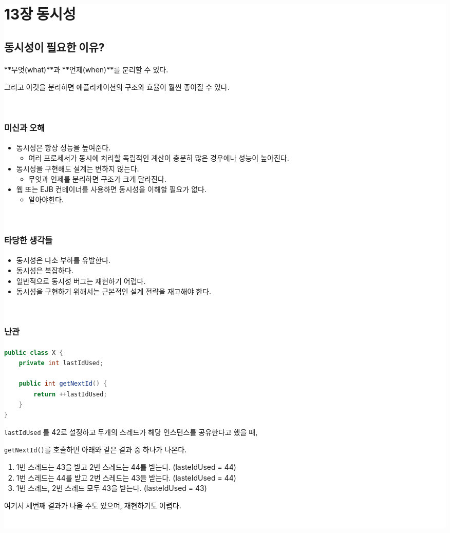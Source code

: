 # 13장 동시성

## 동시성이 필요한 이유?

**무엇(what)**과 **언제(when)**를 분리할 수 있다.

그리고 이것을 분리하면 애플리케이션의 구조와 효율이 훨씬 좋아질 수 있다.


<br>

### 미신과 오해

- 동시성은 항상 성능을 높여준다.
    - 여러 프로세서가 동시에 처리할 독립적인 계산이 충분히 많은 경우에나 성능이 높아진다.
- 동시성을 구현해도 설계는 변하지 않는다.
    - 무엇과 언제를 분리하면 구조가 크게 달라진다.
- 웹 또는 EJB 컨테이너를 사용하면 동시성을 이해할 필요가 없다.
    - 알아야한다.

<br>

### 타당한 생각들

- 동시성은 다소 부하를 유발한다.
- 동시성은 복잡하다.
- 일반적으로 동시성 버그는 재현하기 어렵다.
- 동시성을 구현하기 위해서는 근본적인 설계 전략을 재고해야 한다.

<br>

### 난관

```java
public class X {
	private int lastIdUsed;

	public int getNextId() {
		return ++lastIdUsed;
	}
}
```

`lastIdUsed` 를 42로 설정하고 두개의 스레드가 해당 인스턴스를 공유한다고 했을 때,

`getNextId()`를 호출하면 아래와 같은 결과 중 하나가 나온다.

1. 1번 스레드는 43을 받고 2번 스레드는 44를 받는다. (lasteIdUsed = 44)
2. 1번 스레드는 44를 받고 2번 스레드는 43을 받는다. (lasteIdUsed = 44)
3. 1번 스레드, 2번 스레드 모두 43을 받는다.  (lasteIdUsed = 43)

여기서 세번째 결과가 나올 수도 있으며, 재현하기도 어렵다.

<br>
